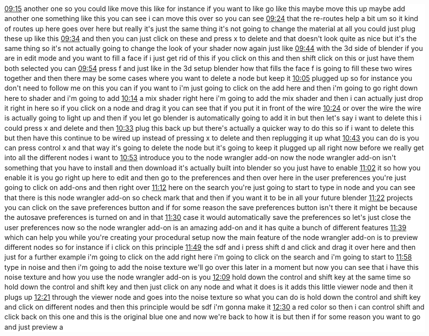 [09:15](https://www.youtube.com/watch?v=5B244CYX1Tw&t=555) another one so you could like move this like for instance if you want to like go like this maybe move this up maybe add another one something like this you can see i can move this over so you can see 
[09:24](https://www.youtube.com/watch?v=5B244CYX1Tw&t=564) that the re-routes help a bit um so it kind of routes up here goes over here but really it's just the same thing it's not going to change the material at all you could just plug these up like this 
[09:34](https://www.youtube.com/watch?v=5B244CYX1Tw&t=574) and then you can just click on these and press x to delete and that doesn't look quite as nice but it's the same thing so it's not actually going to change the look of your shader now again just like 
[09:44](https://www.youtube.com/watch?v=5B244CYX1Tw&t=584) with the 3d side of blender if you are in edit mode and you want to fill a face if i just get rid of this if you click on this and then shift click on this or just have them both selected you can 
[09:54](https://www.youtube.com/watch?v=5B244CYX1Tw&t=594) press f and just like in the 3d setup blender how that fills the face f is going to fill these two wires together and then there may be some cases where you want to delete a node but keep it 
[10:05](https://www.youtube.com/watch?v=5B244CYX1Tw&t=605) plugged up so for instance you don't need to follow me on this you can if you want to i'm just going to click on the add here and then i'm going to go right down here to shader and i'm going to add 
[10:14](https://www.youtube.com/watch?v=5B244CYX1Tw&t=614) a mix shader right here i'm going to add the mix shader and then i can actually just drop it right in here so if you click on a node and drag it you can see that if you put it in front of the wire 
[10:24](https://www.youtube.com/watch?v=5B244CYX1Tw&t=624) or over the wire the wire is actually going to light up and then if you let go blender is automatically going to add it in but then let's say i want to delete this i could press x and delete and then 
[10:33](https://www.youtube.com/watch?v=5B244CYX1Tw&t=633) plug this back up but there's actually a quicker way to do this so if i want to delete this but then have this continue to be wired up instead of pressing x to delete and then replugging it up what 
[10:43](https://www.youtube.com/watch?v=5B244CYX1Tw&t=643) you can do is you can press control x and that way it's going to delete the node but it's going to keep it plugged up all right now before we really get into all the different nodes i want to 
[10:53](https://www.youtube.com/watch?v=5B244CYX1Tw&t=653) introduce you to the node wrangler add-on now the node wrangler add-on isn't something that you have to install and then download it's actually built into blender so you just have to enable 
[11:02](https://www.youtube.com/watch?v=5B244CYX1Tw&t=662) it so how you enable it is you go right up here to edit and then go to the preferences and then over here in the user preferences you're just going to click on add-ons and then right over 
[11:12](https://www.youtube.com/watch?v=5B244CYX1Tw&t=672) here on the search you're just going to start to type in node and you can see that there is this node wrangler add-on so check mark that and then if you want it to be in all your future blender 
[11:22](https://www.youtube.com/watch?v=5B244CYX1Tw&t=682) projects you can click on the save preferences button and if for some reason the save preferences button isn't there it might be because the autosave preferences is turned on and in that 
[11:30](https://www.youtube.com/watch?v=5B244CYX1Tw&t=690) case it would automatically save the preferences so let's just close the user preferences now so the node wrangler add-on is an amazing add-on and it has quite a bunch of different features 
[11:39](https://www.youtube.com/watch?v=5B244CYX1Tw&t=699) which can help you while you're creating your procedural setup now the main feature of the node wrangler add-on is to preview different nodes so for instance if i click on this principle 
[11:49](https://www.youtube.com/watch?v=5B244CYX1Tw&t=709) the sdf and i press shift d and click and drag it over here and then just for a further example i'm going to click on the add right here i'm going to click on the search and i'm going to start to 
[11:58](https://www.youtube.com/watch?v=5B244CYX1Tw&t=718) type in noise and then i'm going to add the noise texture we'll go over this later in a moment but now you can see that i have this noise texture and how you use the node wrangler add-on is you 
[12:09](https://www.youtube.com/watch?v=5B244CYX1Tw&t=729) hold down the control and shift key at the same time so hold down the control and shift key and then just click on any node and what it does is it adds this little viewer node and then it plugs up 
[12:21](https://www.youtube.com/watch?v=5B244CYX1Tw&t=741) through the viewer node and goes into the noise texture so what you can do is hold down the control and shift key and click on different nodes and then this principle would be sdf i'm gonna make it 
[12:30](https://www.youtube.com/watch?v=5B244CYX1Tw&t=750) a red color so then i can control shift and click back on this one and this is the original blue one and now we're back to how it is but then if for some reason you want to go and just preview a 